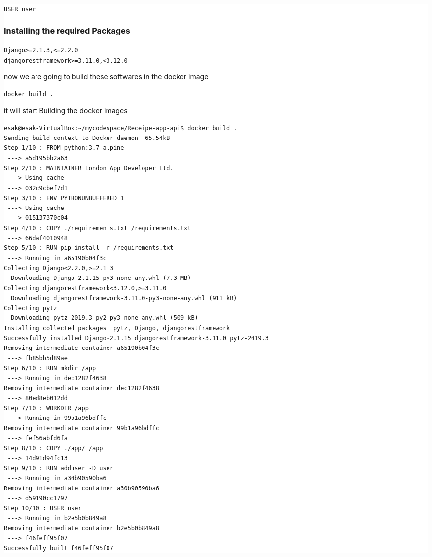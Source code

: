 ```
USER user

```


### Installing the required Packages 
```
Django>=2.1.3,<=2.2.0
djangorestframework>=3.11.0,<3.12.0
```

now we are going to build these softwares in the docker image 

`docker build .`

it will start Building the docker images 

```
esak@esak-VirtualBox:~/mycodespace/Receipe-app-api$ docker build .
Sending build context to Docker daemon  65.54kB
Step 1/10 : FROM python:3.7-alpine
 ---> a5d195bb2a63
Step 2/10 : MAINTAINER London App Developer Ltd.
 ---> Using cache
 ---> 032c9cbef7d1
Step 3/10 : ENV PYTHONUNBUFFERED 1
 ---> Using cache
 ---> 015137370c04
Step 4/10 : COPY ./requirements.txt /requirements.txt
 ---> 66daf4010948
Step 5/10 : RUN pip install -r /requirements.txt
 ---> Running in a65190b04f3c
Collecting Django<2.2.0,>=2.1.3
  Downloading Django-2.1.15-py3-none-any.whl (7.3 MB)
Collecting djangorestframework<3.12.0,>=3.11.0
  Downloading djangorestframework-3.11.0-py3-none-any.whl (911 kB)
Collecting pytz
  Downloading pytz-2019.3-py2.py3-none-any.whl (509 kB)
Installing collected packages: pytz, Django, djangorestframework
Successfully installed Django-2.1.15 djangorestframework-3.11.0 pytz-2019.3
Removing intermediate container a65190b04f3c
 ---> fb85bb5d89ae
Step 6/10 : RUN mkdir /app
 ---> Running in dec1282f4638
Removing intermediate container dec1282f4638
 ---> 80ed8eb012dd
Step 7/10 : WORKDIR /app
 ---> Running in 99b1a96bdffc
Removing intermediate container 99b1a96bdffc
 ---> fef56abfd6fa
Step 8/10 : COPY ./app/ /app
 ---> 14d91d94fc13
Step 9/10 : RUN adduser -D user
 ---> Running in a30b90590ba6
Removing intermediate container a30b90590ba6
 ---> d59190cc1797
Step 10/10 : USER user
 ---> Running in b2e5b0b849a8
Removing intermediate container b2e5b0b849a8
 ---> f46feff95f07
Successfully built f46feff95f07

```
